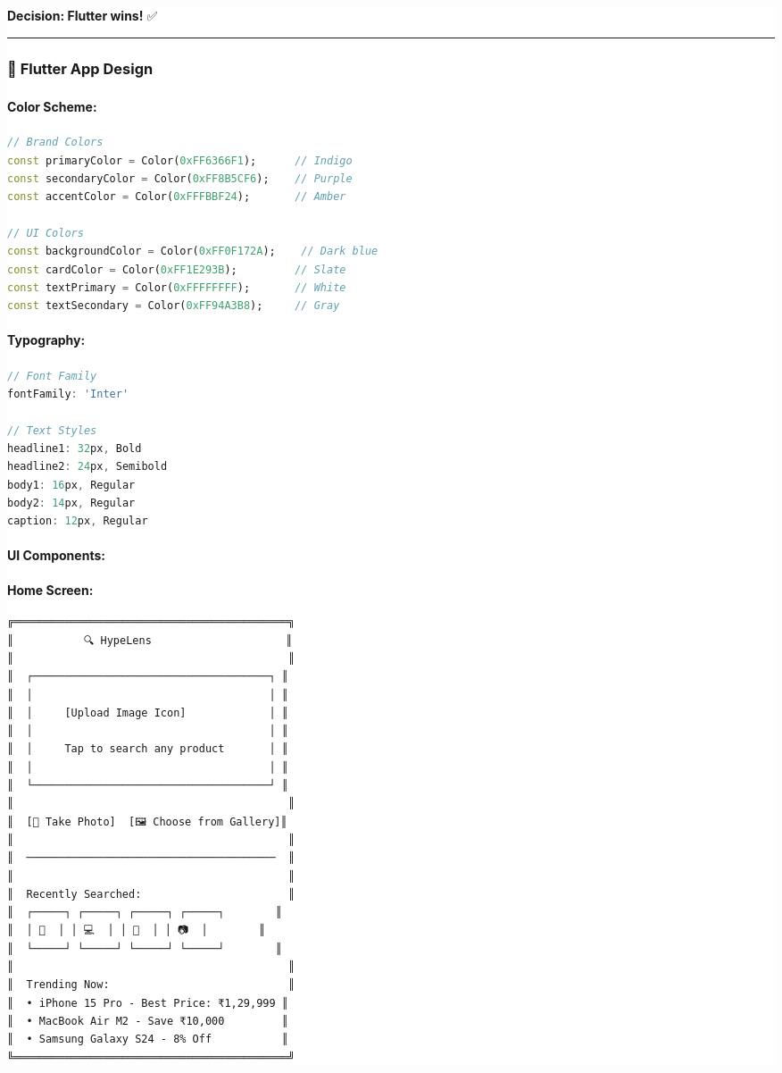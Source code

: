 **Decision: Flutter wins!** ✅

---

### 🎨 **Flutter App Design**

#### **Color Scheme:**
```dart
// Brand Colors
const primaryColor = Color(0xFF6366F1);      // Indigo
const secondaryColor = Color(0xFF8B5CF6);    // Purple
const accentColor = Color(0xFFFBBF24);       // Amber

// UI Colors
const backgroundColor = Color(0xFF0F172A);    // Dark blue
const cardColor = Color(0xFF1E293B);         // Slate
const textPrimary = Color(0xFFFFFFFF);       // White
const textSecondary = Color(0xFF94A3B8);     // Gray
```

#### **Typography:**
```dart
// Font Family
fontFamily: 'Inter'

// Text Styles
headline1: 32px, Bold
headline2: 24px, Semibold
body1: 16px, Regular
body2: 14px, Regular
caption: 12px, Regular
```

#### **UI Components:**

**Home Screen:**
```
╔═══════════════════════════════════════════╗
║           🔍 HypeLens                     ║
║                                           ║
║  ┌─────────────────────────────────────┐ ║
║  │                                     │ ║
║  │     [Upload Image Icon]             │ ║
║  │                                     │ ║
║  │     Tap to search any product       │ ║
║  │                                     │ ║
║  └─────────────────────────────────────┘ ║
║                                           ║
║  [📸 Take Photo]  [🖼️ Choose from Gallery]║
║                                           ║
║  ───────────────────────────────────────  ║
║                                           ║
║  Recently Searched:                       ║
║  ┌─────┐ ┌─────┐ ┌─────┐ ┌─────┐        ║
║  │ 📱  │ │ 💻  │ │ 👟  │ │ 📷  │        ║
║  └─────┘ └─────┘ └─────┘ └─────┘        ║
║                                           ║
║  Trending Now:                            ║
║  • iPhone 15 Pro - Best Price: ₹1,29,999 ║
║  • MacBook Air M2 - Save ₹10,000         ║
║  • Samsung Galaxy S24 - 8% Off           ║
╚═══════════════════════════════════════════╝
```
